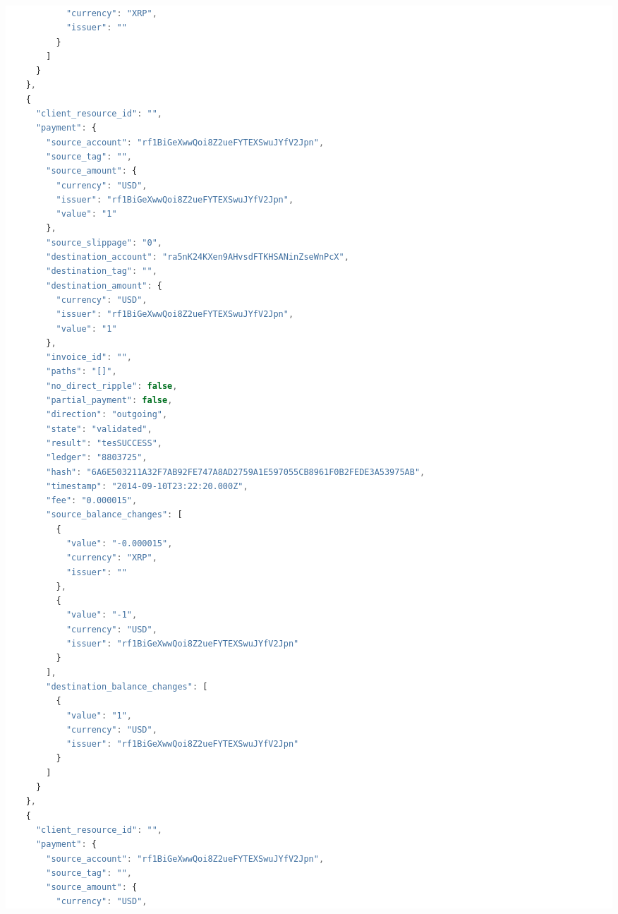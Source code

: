 ```js
            "currency": "XRP",
            "issuer": ""
          }
        ]
      }
    },
    {
      "client_resource_id": "",
      "payment": {
        "source_account": "rf1BiGeXwwQoi8Z2ueFYTEXSwuJYfV2Jpn",
        "source_tag": "",
        "source_amount": {
          "currency": "USD",
          "issuer": "rf1BiGeXwwQoi8Z2ueFYTEXSwuJYfV2Jpn",
          "value": "1"
        },
        "source_slippage": "0",
        "destination_account": "ra5nK24KXen9AHvsdFTKHSANinZseWnPcX",
        "destination_tag": "",
        "destination_amount": {
          "currency": "USD",
          "issuer": "rf1BiGeXwwQoi8Z2ueFYTEXSwuJYfV2Jpn",
          "value": "1"
        },
        "invoice_id": "",
        "paths": "[]",
        "no_direct_ripple": false,
        "partial_payment": false,
        "direction": "outgoing",
        "state": "validated",
        "result": "tesSUCCESS",
        "ledger": "8803725",
        "hash": "6A6E503211A32F7AB92FE747A8AD2759A1E597055CB8961F0B2FEDE3A53975AB",
        "timestamp": "2014-09-10T23:22:20.000Z",
        "fee": "0.000015",
        "source_balance_changes": [
          {
            "value": "-0.000015",
            "currency": "XRP",
            "issuer": ""
          },
          {
            "value": "-1",
            "currency": "USD",
            "issuer": "rf1BiGeXwwQoi8Z2ueFYTEXSwuJYfV2Jpn"
          }
        ],
        "destination_balance_changes": [
          {
            "value": "1",
            "currency": "USD",
            "issuer": "rf1BiGeXwwQoi8Z2ueFYTEXSwuJYfV2Jpn"
          }
        ]
      }
    },
    {
      "client_resource_id": "",
      "payment": {
        "source_account": "rf1BiGeXwwQoi8Z2ueFYTEXSwuJYfV2Jpn",
        "source_tag": "",
        "source_amount": {
          "currency": "USD",
```